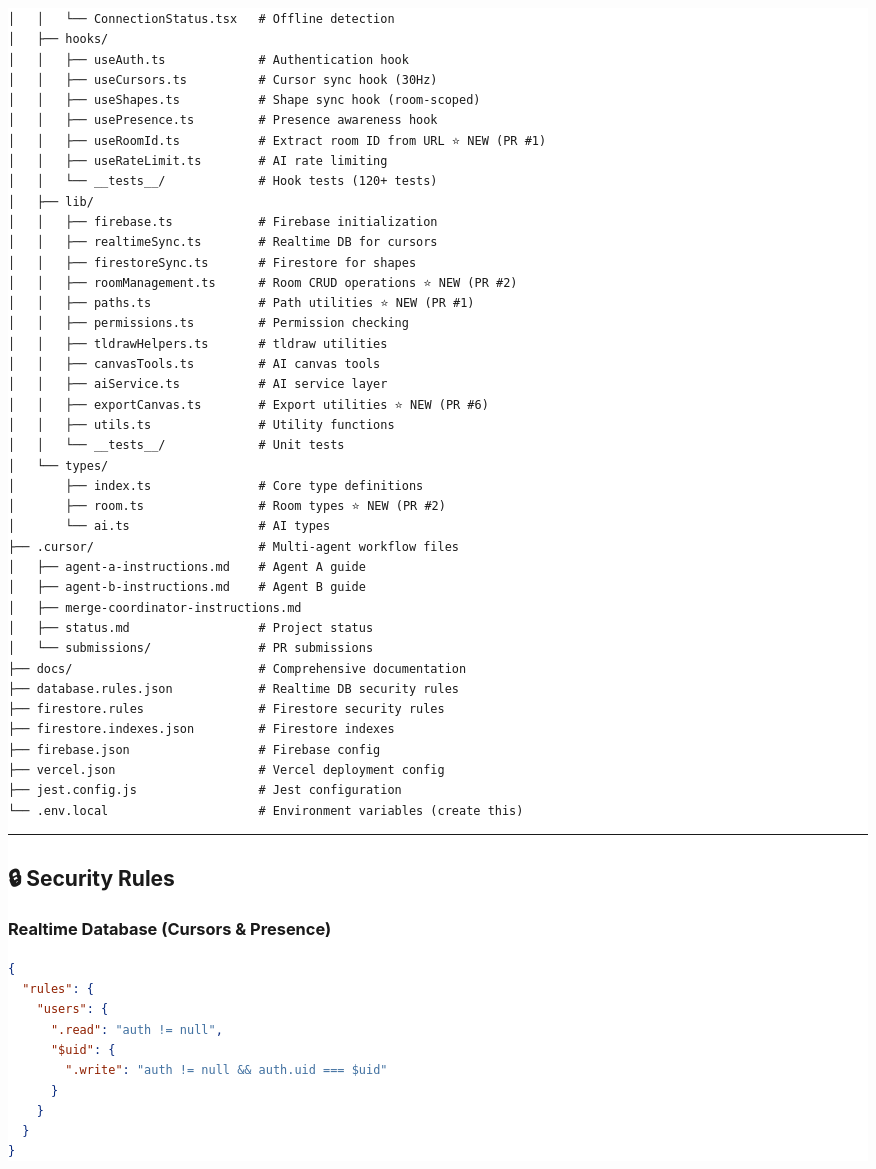 ```
│   │   └── ConnectionStatus.tsx   # Offline detection
│   ├── hooks/
│   │   ├── useAuth.ts             # Authentication hook
│   │   ├── useCursors.ts          # Cursor sync hook (30Hz)
│   │   ├── useShapes.ts           # Shape sync hook (room-scoped)
│   │   ├── usePresence.ts         # Presence awareness hook
│   │   ├── useRoomId.ts           # Extract room ID from URL ⭐ NEW (PR #1)
│   │   ├── useRateLimit.ts        # AI rate limiting
│   │   └── __tests__/             # Hook tests (120+ tests)
│   ├── lib/
│   │   ├── firebase.ts            # Firebase initialization
│   │   ├── realtimeSync.ts        # Realtime DB for cursors
│   │   ├── firestoreSync.ts       # Firestore for shapes
│   │   ├── roomManagement.ts      # Room CRUD operations ⭐ NEW (PR #2)
│   │   ├── paths.ts               # Path utilities ⭐ NEW (PR #1)
│   │   ├── permissions.ts         # Permission checking
│   │   ├── tldrawHelpers.ts       # tldraw utilities
│   │   ├── canvasTools.ts         # AI canvas tools
│   │   ├── aiService.ts           # AI service layer
│   │   ├── exportCanvas.ts        # Export utilities ⭐ NEW (PR #6)
│   │   ├── utils.ts               # Utility functions
│   │   └── __tests__/             # Unit tests
│   └── types/
│       ├── index.ts               # Core type definitions
│       ├── room.ts                # Room types ⭐ NEW (PR #2)
│       └── ai.ts                  # AI types
├── .cursor/                       # Multi-agent workflow files
│   ├── agent-a-instructions.md    # Agent A guide
│   ├── agent-b-instructions.md    # Agent B guide
│   ├── merge-coordinator-instructions.md
│   ├── status.md                  # Project status
│   └── submissions/               # PR submissions
├── docs/                          # Comprehensive documentation
├── database.rules.json            # Realtime DB security rules
├── firestore.rules                # Firestore security rules
├── firestore.indexes.json         # Firestore indexes
├── firebase.json                  # Firebase config
├── vercel.json                    # Vercel deployment config
├── jest.config.js                 # Jest configuration
└── .env.local                     # Environment variables (create this)
```

---

## 🔒 **Security Rules**

### **Realtime Database** (Cursors & Presence)
```json
{
  "rules": {
    "users": {
      ".read": "auth != null",
      "$uid": {
        ".write": "auth != null && auth.uid === $uid"
      }
    }
  }
}
```
